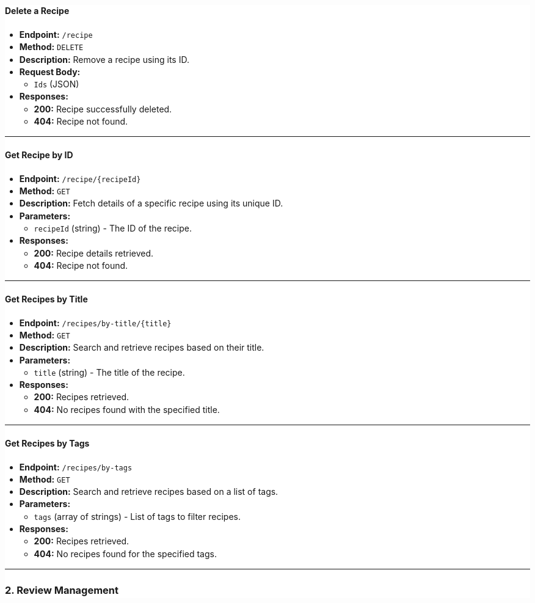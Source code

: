 #### Delete a Recipe

- **Endpoint:** `/recipe`
- **Method:** `DELETE`
- **Description:** Remove a recipe using its ID.
- **Request Body:**
   - `Ids` (JSON)
- **Responses:**
   - **200:** Recipe successfully deleted.
   - **404:** Recipe not found.

---

#### Get Recipe by ID

- **Endpoint:** `/recipe/{recipeId}`
- **Method:** `GET`
- **Description:** Fetch details of a specific recipe using its unique ID.
- **Parameters:**
   - `recipeId` (string) - The ID of the recipe.
- **Responses:**
   - **200:** Recipe details retrieved.
   - **404:** Recipe not found.

---

#### Get Recipes by Title

- **Endpoint:** `/recipes/by-title/{title}`
- **Method:** `GET`
- **Description:** Search and retrieve recipes based on their title.
- **Parameters:**
   - `title` (string) - The title of the recipe.
- **Responses:**
   - **200:** Recipes retrieved.
   - **404:** No recipes found with the specified title.

---

#### Get Recipes by Tags

- **Endpoint:** `/recipes/by-tags`
- **Method:** `GET`
- **Description:** Search and retrieve recipes based on a list of tags.
- **Parameters:**
   - `tags` (array of strings) - List of tags to filter recipes.
- **Responses:**
   - **200:** Recipes retrieved.
   - **404:** No recipes found for the specified tags.

---

### 2. Review Management
